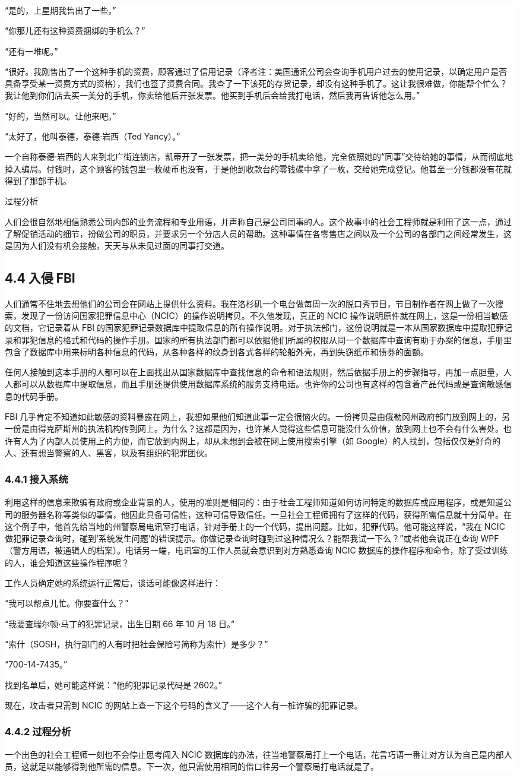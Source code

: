 “是的，上星期我售出了一些。”

“你那儿还有这种资费捆绑的手机么？”

“还有一堆呢。”

“很好。我刚售出了一个这种手机的资费，顾客通过了信用记录（译者注：美国通讯公司会查询手机用户过去的使用记录，以确定用户是否具备享受某一资费方式的资格），我们也签了资费合同。我查了一下该死的存货记录，却没有这种手机了。这让我很难做，你能帮个忙么？我让他到你们店去买一美分的手机，你卖给他后开张发票。他买到手机后会给我打电话，然后我再告诉他怎么用。”

“好的，当然可以。让他来吧。”

“太好了，他叫泰德，泰德·岩西（Ted Yancy）。”

一个自称泰德·岩西的人来到北广街连锁店，凯蒂开了一张发票，把一美分的手机卖给他，完全依照她的“同事”交待给她的事情，从而彻底地掉入骗局。付钱时，这个顾客的钱包里一枚硬币也没有，于是他到收款台的零钱碟中拿了一枚，交给她完成登记。他甚至一分钱都没有花就得到了那部手机。

过程分析

人们会很自然地相信熟悉公司内部的业务流程和专业用语，并声称自己是公司同事的人。这个故事中的社会工程师就是利用了这一点，通过了解促销活动的细节，扮做公司的职员，并要求另一个分店人员的帮助。这种事情在各零售店之间以及一个公司的各部门之间经常发生，这是因为人们没有机会接触，天天与从未见过面的同事打交道。

## 4.4 入侵 FBI

人们通常不住地去想他们的公司会在网站上提供什么资料。我在洛杉矶一个电台做每周一次的脱口秀节目，节目制作者在网上做了一次搜索，发现了一份访问国家犯罪信息中心（NCIC）的操作说明拷贝。不久他发现，真正的 NCIC 操作说明原件就在网上，这是一份相当敏感的文档，它记录着从 FBI 的国家犯罪记录数据库中提取信息的所有操作说明。对于执法部门，这份说明就是一本从国家数据库中提取犯罪记录和罪犯信息的格式和代码的操作手册。国家的所有执法部门都可以依据他们所属的权限从同一个数据库中查询有助于办案的信息，手册里包含了数据库中用来标明各种信息的代码，从各种各样的纹身到各式各样的轮船外壳，再到失窃纸币和债券的面额。

任何人接触到这本手册的人都可以在上面找出从国家数据库中查找信息的命令和语法规则，然后依据手册上的步骤指导，再加一点胆量，人人都可以从数据库中提取信息，而且手册还提供使用数据库系统的服务支持电话。也许你的公司也有这样的包含着产品代码或是查询敏感信息的代码手册。

FBI 几乎肯定不知道如此敏感的资料暴露在网上，我想如果他们知道此事一定会很恼火的。一份拷贝是由俄勒冈州政府部门放到网上的，另一份是由得克萨斯州的执法机构传到网上。为什么？这都是因为，也许某人觉得这些信息可能没什么价值，放到网上也不会有什么害处。也许有人为了内部人员使用上的方便，而它放到内网上，却从未想到会被在网上使用搜索引擎（如 Google）的人找到，包括仅仅是好奇的人、还有想当警察的人、黑客，以及有组织的犯罪团伙。

### 4.4.1 接入系统

利用这样的信息来欺骗有政府或企业背景的人，使用的准则是相同的：由于社会工程师知道如何访问特定的数据库或应用程序，或是知道公司的服务器名称等类似的事情，他因此具备可信性，这种可信导致信任。一旦社会工程师拥有了这样的代码，获得所需信息就十分简单。在这个例子中，他首先给当地的州警察局电讯室打电话，针对手册上的一个代码，提出问题。比如，犯罪代码。他可能这样说，“我在 NCIC 做犯罪记录查询时，碰到‘系统发生问题’的错误提示。你做记录查询时碰到过这种情况么？能帮我试一下么？”或者他会说正在查询 WPF（警方用语，被通辑人的档案）。电话另一端，电讯室的工作人员就会意识到对方熟悉查询 NCIC 数据库的操作程序和命令，除了受过训练的人，谁会知道这些操作程序呢？

工作人员确定她的系统运行正常后，谈话可能像这样进行：

“我可以帮点儿忙。你要查什么？”

“我要查瑞尔顿·马丁的犯罪记录，出生日期 66 年 10 月 18 日。”

“索什（SOSH，执行部门的人有时把社会保险号简称为索什）是多少？”

“700-14-7435。”

找到名单后，她可能这样说：“他的犯罪记录代码是 2602。”

现在，攻击者只需到 NCIC 的网站上查一下这个号码的含义了——这个人有一桩诈骗的犯罪记录。

### 4.4.2 过程分析

一个出色的社会工程师一刻也不会停止思考闯入 NCIC 数据库的办法，往当地警察局打上一个电话，花言巧语一番让对方认为自己是内部人员，这就足以能够得到他所需的信息。下一次，他只需使用相同的借口往另一个警察局打电话就是了。
